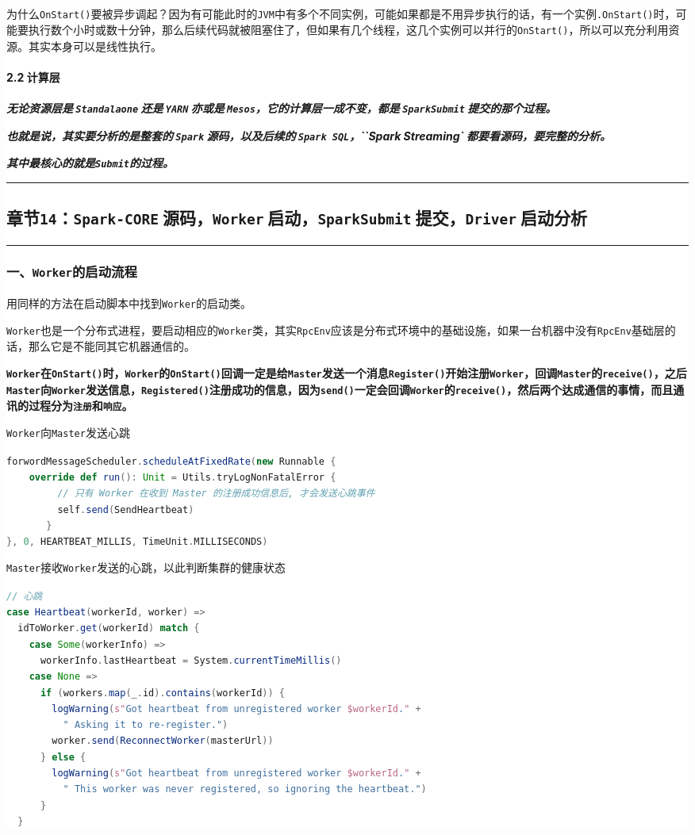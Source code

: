 为什么`OnStart()`要被异步调起？因为有可能此时的`JVM`中有多个不同实例，可能如果都是不用异步执行的话，有一个实例`.OnStart()`时，可能要执行数个小时或数十分钟，那么后续代码就被阻塞住了，但如果有几个线程，这几个实例可以并行的`OnStart()`，所以可以充分利用资源。其实本身可以是线性执行。

#### 2.2 计算层

***无论资源层是 `Standalaone` 还是 `YARN` 亦或是 `Mesos`，它的计算层一成不变，都是 `SparkSubmit` 提交的那个过程。***

***也就是说，其实要分析的是整套的 `Spark` 源码，以及后续的 `Spark SQL`，``Spark Streaming` 都要看源码，要完整的分析。***

***其中最核心的就是`Submit`的过程。***

------

## 章节`14`：`Spark-CORE` 源码，`Worker` 启动，`SparkSubmit` 提交，`Driver` 启动分析

------

### 一、`Worker`的启动流程

用同样的方法在启动脚本中找到`Worker`的启动类。

`Worker`也是一个分布式进程，要启动相应的`Worker`类，其实`RpcEnv`应该是分布式环境中的基础设施，如果一台机器中没有`RpcEnv`基础层的话，那么它是不能同其它机器通信的。

**`Worker`在`OnStart()`时，`Worker`的`OnStart()`回调一定是给`Master`发送一个消息`Register()`开始注册`Worker`，回调`Master`的`receive()`，之后`Master`向`Worker`发送信息，`Registered()`注册成功的信息，因为`send()`一定会回调`Worker`的`receive()`，然后两个达成通信的事情，而且通讯的过程分为`注册`和`响应`。**

`Worker`向`Master`发送心跳

```scala
forwordMessageScheduler.scheduleAtFixedRate(new Runnable {
    override def run(): Unit = Utils.tryLogNonFatalError {
         // 只有 Worker 在收到 Master 的注册成功信息后, 才会发送心跳事件
         self.send(SendHeartbeat)
       }
}, 0, HEARTBEAT_MILLIS, TimeUnit.MILLISECONDS)
```

`Master`接收`Worker`发送的心跳，以此判断集群的健康状态

```scala
// 心跳
case Heartbeat(workerId, worker) =>
  idToWorker.get(workerId) match {
    case Some(workerInfo) =>
      workerInfo.lastHeartbeat = System.currentTimeMillis()
    case None =>
      if (workers.map(_.id).contains(workerId)) {
        logWarning(s"Got heartbeat from unregistered worker $workerId." +
          " Asking it to re-register.")
        worker.send(ReconnectWorker(masterUrl))
      } else {
        logWarning(s"Got heartbeat from unregistered worker $workerId." +
          " This worker was never registered, so ignoring the heartbeat.")
      }
  }
```
